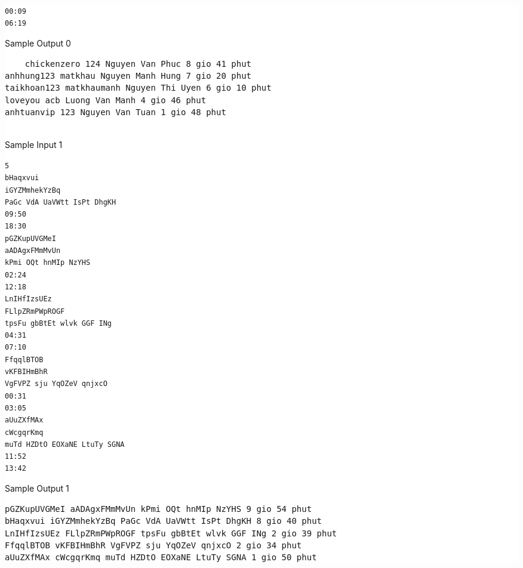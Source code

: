 ```LOW
00:09
06:19
```

Sample Output 0

<pre>
	chickenzero 124 Nguyen Van Phuc 8 gio 41 phut
anhhung123 matkhau Nguyen Manh Hung 7 gio 20 phut
taikhoan123 matkhaumanh Nguyen Thi Uyen 6 gio 10 phut
loveyou acb Luong Van Manh 4 gio 46 phut
anhtuanvip 123 Nguyen Van Tuan 1 gio 48 phut

</pre>


Sample Input 1

```LOW
5
bHaqxvui
iGYZMmhekYzBq
PaGc VdA UaVWtt IsPt DhgKH
09:50
18:30
pGZKupUVGMeI
aADAgxFMmMvUn
kPmi OQt hnMIp NzYHS
02:24
12:18
LnIHfIzsUEz
FLlpZRmPWpROGF
tpsFu gbBtEt wlvk GGF INg
04:31
07:10
FfqqlBTOB
vKFBIHmBhR
VgFVPZ sju YqOZeV qnjxcO
00:31
03:05
aUuZXfMAx
cWcgqrKmq
muTd HZDtO EOXaNE LtuTy SGNA
11:52
13:42
```



Sample Output 1


<pre>
pGZKupUVGMeI aADAgxFMmMvUn kPmi OQt hnMIp NzYHS 9 gio 54 phut
bHaqxvui iGYZMmhekYzBq PaGc VdA UaVWtt IsPt DhgKH 8 gio 40 phut
LnIHfIzsUEz FLlpZRmPWpROGF tpsFu gbBtEt wlvk GGF INg 2 gio 39 phut
FfqqlBTOB vKFBIHmBhR VgFVPZ sju YqOZeV qnjxcO 2 gio 34 phut
aUuZXfMAx cWcgqrKmq muTd HZDtO EOXaNE LtuTy SGNA 1 gio 50 phut	
</pre>
